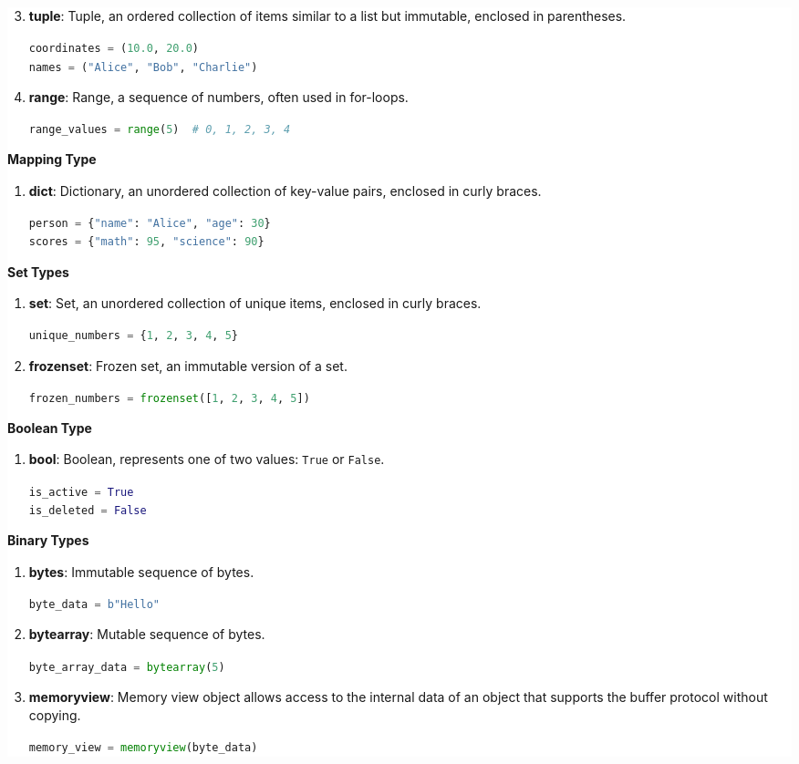 3. **tuple**: Tuple, an ordered collection of items similar to a list but immutable, enclosed in parentheses.

   ```python
   coordinates = (10.0, 20.0)
   names = ("Alice", "Bob", "Charlie")
   ```

4. **range**: Range, a sequence of numbers, often used in for-loops.

   ```python
   range_values = range(5)  # 0, 1, 2, 3, 4
   ```

**Mapping Type**

1. **dict**: Dictionary, an unordered collection of key-value pairs, enclosed in curly braces.

   ```python
   person = {"name": "Alice", "age": 30}
   scores = {"math": 95, "science": 90}
   ```

**Set Types**

1. **set**: Set, an unordered collection of unique items, enclosed in curly braces.

   ```python
   unique_numbers = {1, 2, 3, 4, 5}
   ```

2. **frozenset**: Frozen set, an immutable version of a set.

   ```python
   frozen_numbers = frozenset([1, 2, 3, 4, 5])
   ```

**Boolean Type**

1. **bool**: Boolean, represents one of two values: `True` or `False`.

   ```python
   is_active = True
   is_deleted = False
   ```

**Binary Types**

1. **bytes**: Immutable sequence of bytes.

   ```python
   byte_data = b"Hello"
   ```

2. **bytearray**: Mutable sequence of bytes.

   ```python
   byte_array_data = bytearray(5)
   ```

3. **memoryview**: Memory view object allows access to the internal data of an object that supports the buffer protocol without copying.

   ```python
   memory_view = memoryview(byte_data)
   ```
